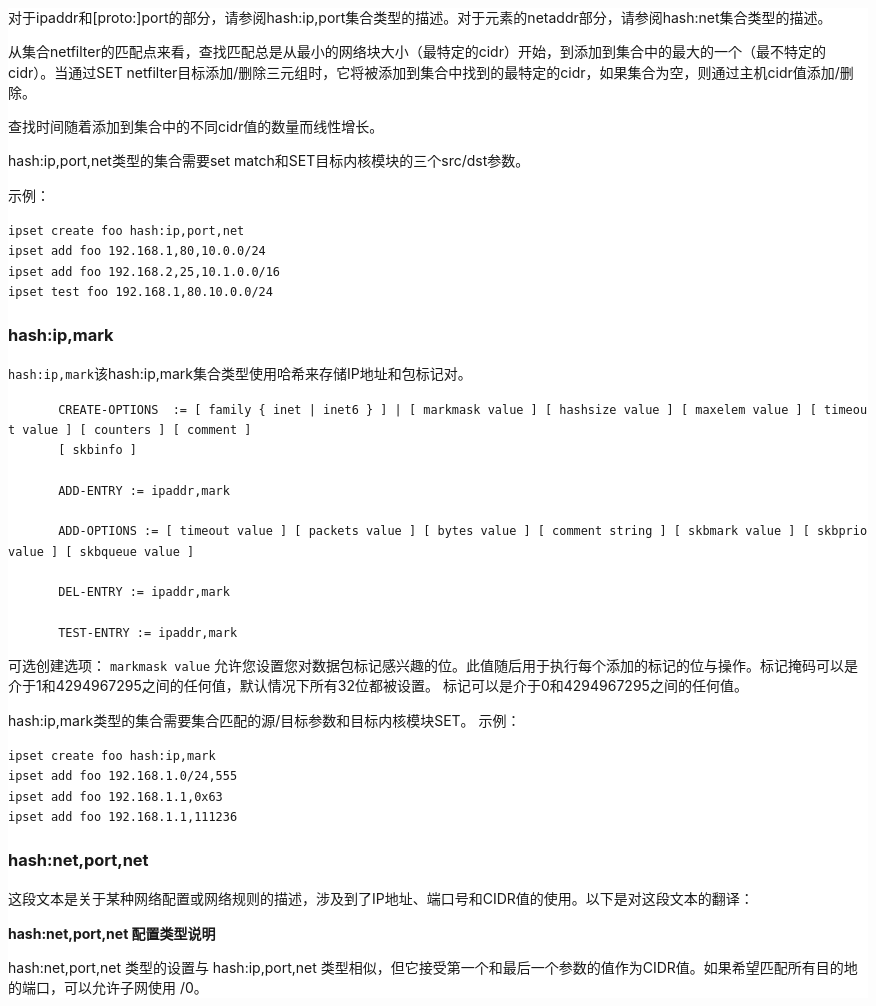 对于ipaddr和[proto:]port的部分，请参阅hash:ip,port集合类型的描述。对于元素的netaddr部分，请参阅hash:net集合类型的描述。

从集合netfilter的匹配点来看，查找匹配总是从最小的网络块大小（最特定的cidr）开始，到添加到集合中的最大的一个（最不特定的cidr）。当通过SET netfilter目标添加/删除三元组时，它将被添加到集合中找到的最特定的cidr，如果集合为空，则通过主机cidr值添加/删除。

查找时间随着添加到集合中的不同cidr值的数量而线性增长。

hash:ip,port,net类型的集合需要set match和SET目标内核模块的三个src/dst参数。

示例：

```shell
ipset create foo hash:ip,port,net
ipset add foo 192.168.1,80,10.0.0/24
ipset add foo 192.168.2,25,10.1.0.0/16
ipset test foo 192.168.1,80.10.0.0/24
```
### hash:ip,mark

`hash:ip,mark`该hash:ip,mark集合类型使用哈希来存储IP地址和包标记对。

```shell
       CREATE-OPTIONS  := [ family { inet | inet6 } ] | [ markmask value ] [ hashsize value ] [ maxelem value ] [ timeout value ] [ counters ] [ comment ]
       [ skbinfo ]

       ADD-ENTRY := ipaddr,mark

       ADD-OPTIONS := [ timeout value ] [ packets value ] [ bytes value ] [ comment string ] [ skbmark value ] [ skbprio value ] [ skbqueue value ]

       DEL-ENTRY := ipaddr,mark

       TEST-ENTRY := ipaddr,mark
```

可选创建选项：
`markmask value`
允许您设置您对数据包标记感兴趣的位。此值随后用于执行每个添加的标记的位与操作。标记掩码可以是介于1和4294967295之间的任何值，默认情况下所有32位都被设置。
标记可以是介于0和4294967295之间的任何值。

hash:ip,mark类型的集合需要集合匹配的源/目标参数和目标内核模块SET。
示例：
```shell
ipset create foo hash:ip,mark
ipset add foo 192.168.1.0/24,555
ipset add foo 192.168.1.1,0x63
ipset add foo 192.168.1.1,111236
```

### hash:net,port,net

这段文本是关于某种网络配置或网络规则的描述，涉及到了IP地址、端口号和CIDR值的使用。以下是对这段文本的翻译：

**hash:net,port,net 配置类型说明**

hash:net,port,net 类型的设置与 hash:ip,port,net 类型相似，但它接受第一个和最后一个参数的值作为CIDR值。如果希望匹配所有目的地的端口，可以允许子网使用 /0。
